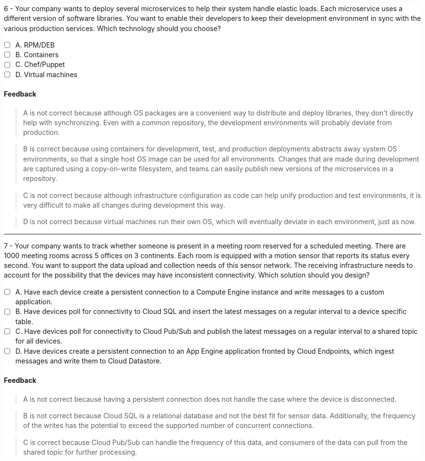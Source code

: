 
6 - Your company wants to deploy several microservices to help their system handle elastic loads. Each microservice uses a different version of software libraries. You want to enable their developers to keep their development environment in sync with the various production services. Which technology should you choose?

- [ ] A. RPM/DEB
- [ ] B. Containers
- [ ] C. Chef/Puppet
- [ ] D. Virtual machines

#### Feedback

> A is not correct because although OS packages are a convenient way to distribute and deploy libraries, they don't directly help with synchronizing. Even with a common repository, the development environments will probably deviate from production.

> B is correct because using containers for development, test, and production deployments abstracts away system OS environments, so that a single host OS image can be used for all environments. Changes that are made during development are captured using a copy-on-write filesystem, and teams can easily publish new versions of the microservices in a repository.

> C is not correct because although infrastructure configuration as code can help unify production and test environments, it is very difficult to make all changes during development this way.

> D is not correct because virtual machines run their own OS, which will eventually deviate in each environment, just as now.

---

7 - Your company wants to track whether someone is present in a meeting room reserved for a scheduled meeting. There are 1000 meeting rooms across 5 offices on 3 continents. Each room is equipped with a motion sensor that reports its status every second. You want to support the data upload and collection needs of this sensor network. The receiving infrastructure needs to account for the possibility that the devices may have inconsistent connectivity. Which solution should you design?

- [ ] A. Have each device create a persistent connection to a Compute Engine instance and write messages to a custom application.
- [ ] B. Have devices poll for connectivity to Cloud SQL and insert the latest messages on a regular interval to a device specific table.
- [ ] C. Have devices poll for connectivity to Cloud Pub/Sub and publish the latest messages on a regular interval to a shared topic for all devices.
- [ ] D. Have devices create a persistent connection to an App Engine application fronted by Cloud Endpoints, which ingest messages and write them to Cloud Datastore.

#### Feedback

> A is not correct because having a persistent connection does not handle the case where the device is disconnected.

> B is not correct because Cloud SQL is a relational database and not the best fit for sensor data. Additionally, the frequency of the writes has the potential to exceed the supported number of concurrent connections.

> C is correct because Cloud Pub/Sub can handle the frequency of this data, and consumers of the data can pull from the shared topic for further processing.
